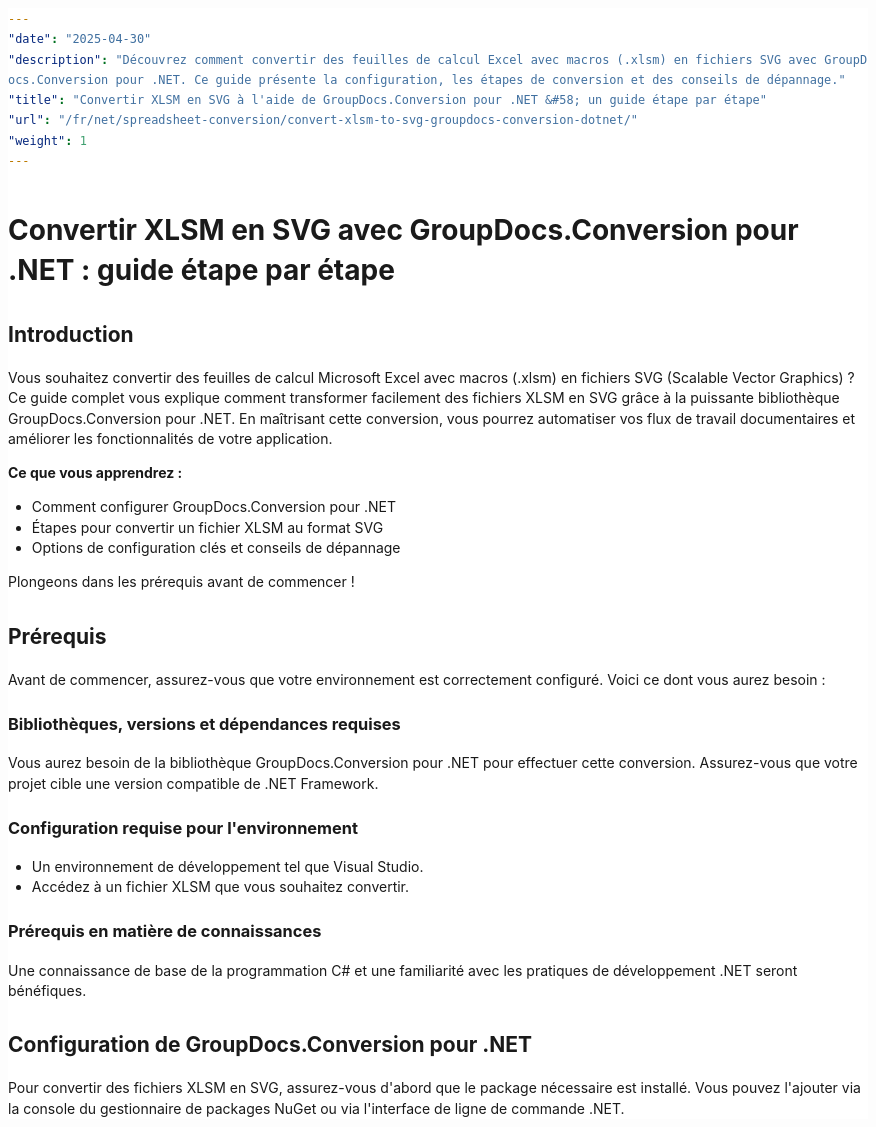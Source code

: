 ```yaml
---
"date": "2025-04-30"
"description": "Découvrez comment convertir des feuilles de calcul Excel avec macros (.xlsm) en fichiers SVG avec GroupDocs.Conversion pour .NET. Ce guide présente la configuration, les étapes de conversion et des conseils de dépannage."
"title": "Convertir XLSM en SVG à l'aide de GroupDocs.Conversion pour .NET &#58; un guide étape par étape"
"url": "/fr/net/spreadsheet-conversion/convert-xlsm-to-svg-groupdocs-conversion-dotnet/"
"weight": 1
---
```


# Convertir XLSM en SVG avec GroupDocs.Conversion pour .NET : guide étape par étape

## Introduction

Vous souhaitez convertir des feuilles de calcul Microsoft Excel avec macros (.xlsm) en fichiers SVG (Scalable Vector Graphics) ? Ce guide complet vous explique comment transformer facilement des fichiers XLSM en SVG grâce à la puissante bibliothèque GroupDocs.Conversion pour .NET. En maîtrisant cette conversion, vous pourrez automatiser vos flux de travail documentaires et améliorer les fonctionnalités de votre application.

**Ce que vous apprendrez :**
- Comment configurer GroupDocs.Conversion pour .NET
- Étapes pour convertir un fichier XLSM au format SVG
- Options de configuration clés et conseils de dépannage

Plongeons dans les prérequis avant de commencer !

## Prérequis

Avant de commencer, assurez-vous que votre environnement est correctement configuré. Voici ce dont vous aurez besoin :

### Bibliothèques, versions et dépendances requises
Vous aurez besoin de la bibliothèque GroupDocs.Conversion pour .NET pour effectuer cette conversion. Assurez-vous que votre projet cible une version compatible de .NET Framework.

### Configuration requise pour l'environnement
- Un environnement de développement tel que Visual Studio.
- Accédez à un fichier XLSM que vous souhaitez convertir.

### Prérequis en matière de connaissances
Une connaissance de base de la programmation C# et une familiarité avec les pratiques de développement .NET seront bénéfiques.

## Configuration de GroupDocs.Conversion pour .NET
Pour convertir des fichiers XLSM en SVG, assurez-vous d'abord que le package nécessaire est installé. Vous pouvez l'ajouter via la console du gestionnaire de packages NuGet ou via l'interface de ligne de commande .NET.

